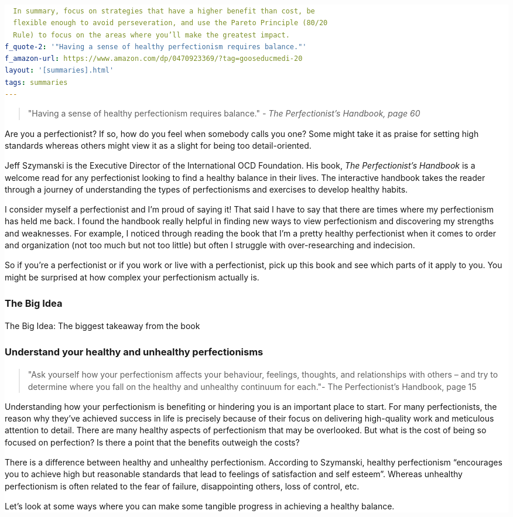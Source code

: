 ```yaml
  In summary, focus on strategies that have a higher benefit than cost, be
  flexible enough to avoid perseveration, and use the Pareto Principle (80/20
  Rule) to focus on the areas where you’ll make the greatest impact.
f_quote-2: '"Having a sense of healthy perfectionism requires balance."'
f_amazon-url: https://www.amazon.com/dp/0470923369/?tag=gooseducmedi-20
layout: '[summaries].html'
tags: summaries
---
```


> "Having a sense of healthy perfectionism requires balance." _\- The Perfectionist’s Handbook, page 60_

Are you a perfectionist? If so, how do you feel when somebody calls you one? Some might take it as praise for setting high standards whereas others might view it as a slight for being too detail-oriented.

Jeff Szymanski is the Executive Director of the International OCD Foundation. His book, _The Perfectionist’s Handbook_ is a welcome read for any perfectionist looking to find a healthy balance in their lives. The interactive handbook takes the reader through a journey of understanding the types of perfectionisms and exercises to develop healthy habits.

I consider myself a perfectionist and I’m proud of saying it! That said I have to say that there are times where my perfectionism has held me back. I found the handbook really helpful in finding new ways to view perfectionism and discovering my strengths and weaknesses. For example, I noticed through reading the book that I’m a pretty healthy perfectionist when it comes to order and organization (not too much but not too little) but often I struggle with over-researching and indecision.

So if you’re a perfectionist or if you work or live with a perfectionist, pick up this book and see which parts of it apply to you. You might be surprised at how complex your perfectionism actually is.

### The Big Idea

The Big Idea: The biggest takeaway from the book

### Understand your healthy and unhealthy perfectionisms

> "Ask yourself how your perfectionism affects your behaviour, feelings, thoughts, and relationships with others – and try to determine where you fall on the healthy and unhealthy continuum for each."- The Perfectionist’s Handbook, page 15

Understanding how your perfectionism is benefiting or hindering you is an important place to start. For many perfectionists, the reason why they’ve achieved success in life is precisely because of their focus on delivering high-quality work and meticulous attention to detail. There are many healthy aspects of perfectionism that may be overlooked. But what is the cost of being so focused on perfection? Is there a point that the benefits outweigh the costs?

There is a difference between healthy and unhealthy perfectionism. According to Szymanski, healthy perfectionism “encourages you to achieve high but reasonable standards that lead to feelings of satisfaction and self esteem”. Whereas unhealthy perfectionism is often related to the fear of failure, disappointing others, loss of control, etc.

Let’s look at some ways where you can make some tangible progress in achieving a healthy balance.
